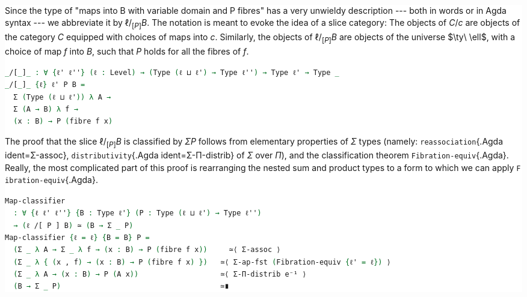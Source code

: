 
Since the type of "maps into B with variable domain and P fibres" has a
very unwieldy description --- both in words or in Agda syntax --- we
abbreviate it by $\ell /_{[P]} B$. The notation is meant to evoke the
idea of a slice category: The objects of $C/c$ are objects of the
category $C$ equipped with choices of maps into $c$. Similarly, the
objects of $\ell/_{[P]}B$ are objects of the universe $\ty\
\ell$, with a choice of map $f$ into $B$, such that $P$ holds for all
the fibres of $f$.

```agda
_/[_]_ : ∀ {ℓ' ℓ''} (ℓ : Level) → (Type (ℓ ⊔ ℓ') → Type ℓ'') → Type ℓ' → Type _
_/[_]_ {ℓ} ℓ' P B =
  Σ (Type (ℓ ⊔ ℓ')) λ A →
  Σ (A → B) λ f →
  (x : B) → P (fibre f x)
```

The proof that the slice $\ell /_{[P]} B$ is classified by $\Sigma P$
follows from elementary properties of $\Sigma$ types (namely:
`reassociation`{.Agda ident=Σ-assoc}, `distributivity`{.Agda
ident=Σ-Π-distrib} of $\Sigma$ over $\Pi$), and the classification
theorem `Fibration-equiv`{.Agda}. Really, the most complicated part of
this proof is rearranging the nested sum and product types to a form to
which we can apply `Fibration-equiv`{.Agda}.

```agda
Map-classifier
  : ∀ {ℓ ℓ' ℓ''} {B : Type ℓ'} (P : Type (ℓ ⊔ ℓ') → Type ℓ'')
  → (ℓ /[ P ] B) ≃ (B → Σ _ P)
Map-classifier {ℓ = ℓ} {B = B} P =
  (Σ _ λ A → Σ _ λ f → (x : B) → P (fibre f x))     ≃⟨ Σ-assoc ⟩
  (Σ _ λ { (x , f) → (x : B) → P (fibre f x) })   ≃⟨ Σ-ap-fst (Fibration-equiv {ℓ' = ℓ}) ⟩
  (Σ _ λ A → (x : B) → P (A x))                   ≃⟨ Σ-Π-distrib e⁻¹ ⟩
  (B → Σ _ P)                                     ≃∎
```




[the book]: https://homotopytypetheory.org/book
[equivalent]: 1Lab.Equiv.html#_≃_
[identified]: Prim.Kan.html#Path
[be _fibrant_]: 1Lab.Path.html#fibrant
[RedPRL school]: https://redprl.org/
[_equivalences_]: 1Lab.Equiv.html#is-equiv
[open box]: 1Lab.Path.html#transitivity
[CCHM]: https://arxiv.org/abs/1611.02108
[partial type]: 1Lab.Path.html#partial-elements
[extends]: 1Lab.Path.html#extensibility
[family of partial types]: 1Lab.Path.html#partial-elements
[transporting]: 1Lab.Path.html
[a pair]: 1Lab.Equiv.html#_≃_
[isomorphisms]: 1Lab.Equiv.html#Iso
[extensions]: 1Lab.Path.html#extensibility
[path induction]: 1Lab.Path.html#J
[the same induction principle]: 1Lab.Path.html#J
[^2]: Not the fundamental theorem of engineering!
[elementary topos]: https://ncatlab.org/nlab/show/topos#ElementaryTopos
[subobject classifier]: https://ncatlab.org/nlab/show/subobject+classifier
[discrete object classifier]: https://ncatlab.org/nlab/show/discrete+object+classifier
[$\io$-topos]: https://ncatlab.org/nlab/show/(infinity,1)-topos
[_object classifiers_]: https://ncatlab.org/nlab/show/object+classifier
